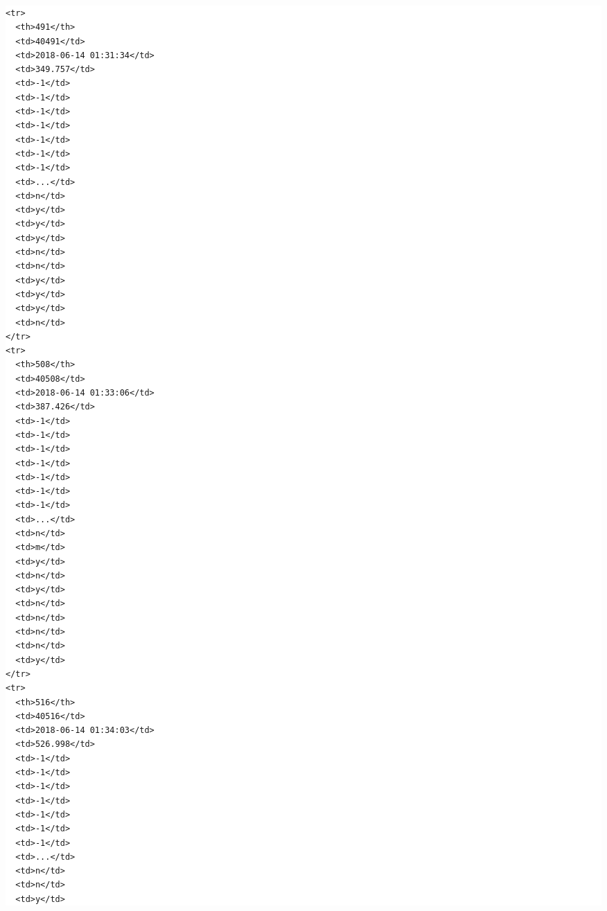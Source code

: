     <tr>
      <th>491</th>
      <td>40491</td>
      <td>2018-06-14 01:31:34</td>
      <td>349.757</td>
      <td>-1</td>
      <td>-1</td>
      <td>-1</td>
      <td>-1</td>
      <td>-1</td>
      <td>-1</td>
      <td>-1</td>
      <td>...</td>
      <td>n</td>
      <td>y</td>
      <td>y</td>
      <td>y</td>
      <td>n</td>
      <td>n</td>
      <td>y</td>
      <td>y</td>
      <td>y</td>
      <td>n</td>
    </tr>
    <tr>
      <th>508</th>
      <td>40508</td>
      <td>2018-06-14 01:33:06</td>
      <td>387.426</td>
      <td>-1</td>
      <td>-1</td>
      <td>-1</td>
      <td>-1</td>
      <td>-1</td>
      <td>-1</td>
      <td>-1</td>
      <td>...</td>
      <td>n</td>
      <td>m</td>
      <td>y</td>
      <td>n</td>
      <td>y</td>
      <td>n</td>
      <td>n</td>
      <td>n</td>
      <td>n</td>
      <td>y</td>
    </tr>
    <tr>
      <th>516</th>
      <td>40516</td>
      <td>2018-06-14 01:34:03</td>
      <td>526.998</td>
      <td>-1</td>
      <td>-1</td>
      <td>-1</td>
      <td>-1</td>
      <td>-1</td>
      <td>-1</td>
      <td>-1</td>
      <td>...</td>
      <td>n</td>
      <td>n</td>
      <td>y</td>